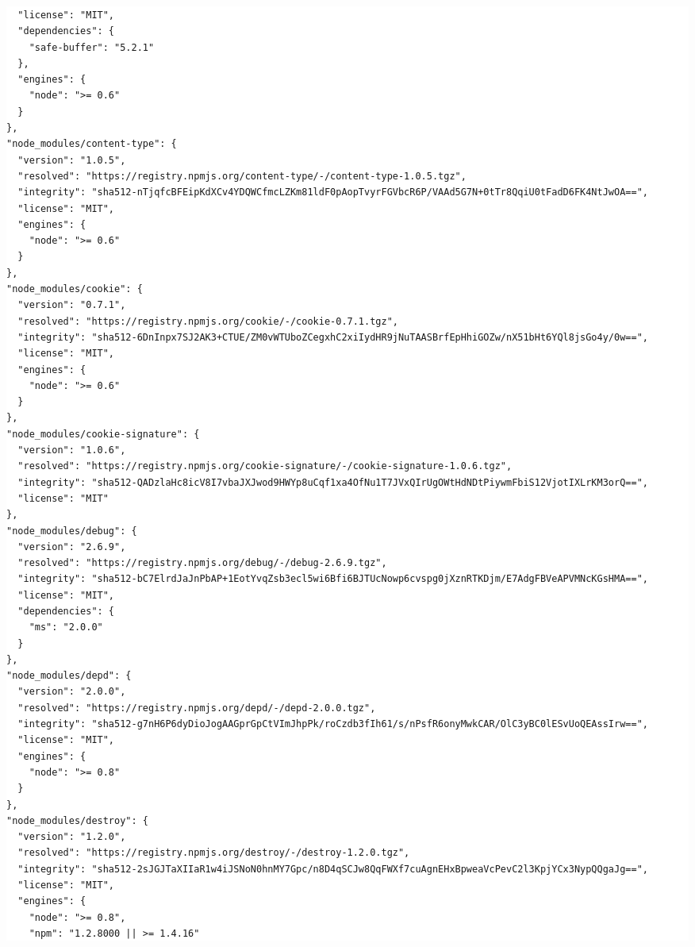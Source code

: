       "license": "MIT",
      "dependencies": {
        "safe-buffer": "5.2.1"
      },
      "engines": {
        "node": ">= 0.6"
      }
    },
    "node_modules/content-type": {
      "version": "1.0.5",
      "resolved": "https://registry.npmjs.org/content-type/-/content-type-1.0.5.tgz",
      "integrity": "sha512-nTjqfcBFEipKdXCv4YDQWCfmcLZKm81ldF0pAopTvyrFGVbcR6P/VAAd5G7N+0tTr8QqiU0tFadD6FK4NtJwOA==",
      "license": "MIT",
      "engines": {
        "node": ">= 0.6"
      }
    },
    "node_modules/cookie": {
      "version": "0.7.1",
      "resolved": "https://registry.npmjs.org/cookie/-/cookie-0.7.1.tgz",
      "integrity": "sha512-6DnInpx7SJ2AK3+CTUE/ZM0vWTUboZCegxhC2xiIydHR9jNuTAASBrfEpHhiGOZw/nX51bHt6YQl8jsGo4y/0w==",
      "license": "MIT",
      "engines": {
        "node": ">= 0.6"
      }
    },
    "node_modules/cookie-signature": {
      "version": "1.0.6",
      "resolved": "https://registry.npmjs.org/cookie-signature/-/cookie-signature-1.0.6.tgz",
      "integrity": "sha512-QADzlaHc8icV8I7vbaJXJwod9HWYp8uCqf1xa4OfNu1T7JVxQIrUgOWtHdNDtPiywmFbiS12VjotIXLrKM3orQ==",
      "license": "MIT"
    },
    "node_modules/debug": {
      "version": "2.6.9",
      "resolved": "https://registry.npmjs.org/debug/-/debug-2.6.9.tgz",
      "integrity": "sha512-bC7ElrdJaJnPbAP+1EotYvqZsb3ecl5wi6Bfi6BJTUcNowp6cvspg0jXznRTKDjm/E7AdgFBVeAPVMNcKGsHMA==",
      "license": "MIT",
      "dependencies": {
        "ms": "2.0.0"
      }
    },
    "node_modules/depd": {
      "version": "2.0.0",
      "resolved": "https://registry.npmjs.org/depd/-/depd-2.0.0.tgz",
      "integrity": "sha512-g7nH6P6dyDioJogAAGprGpCtVImJhpPk/roCzdb3fIh61/s/nPsfR6onyMwkCAR/OlC3yBC0lESvUoQEAssIrw==",
      "license": "MIT",
      "engines": {
        "node": ">= 0.8"
      }
    },
    "node_modules/destroy": {
      "version": "1.2.0",
      "resolved": "https://registry.npmjs.org/destroy/-/destroy-1.2.0.tgz",
      "integrity": "sha512-2sJGJTaXIIaR1w4iJSNoN0hnMY7Gpc/n8D4qSCJw8QqFWXf7cuAgnEHxBpweaVcPevC2l3KpjYCx3NypQQgaJg==",
      "license": "MIT",
      "engines": {
        "node": ">= 0.8",
        "npm": "1.2.8000 || >= 1.4.16"